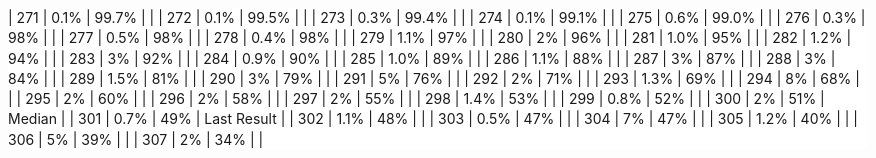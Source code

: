| 271 | 0.1% | 99.7% |  |
| 272 | 0.1% | 99.5% |  |
| 273 | 0.3% | 99.4% |  |
| 274 | 0.1% | 99.1% |  |
| 275 | 0.6% | 99.0% |  |
| 276 | 0.3% | 98% |  |
| 277 | 0.5% | 98% |  |
| 278 | 0.4% | 98% |  |
| 279 | 1.1% | 97% |  |
| 280 | 2% | 96% |  |
| 281 | 1.0% | 95% |  |
| 282 | 1.2% | 94% |  |
| 283 | 3% | 92% |  |
| 284 | 0.9% | 90% |  |
| 285 | 1.0% | 89% |  |
| 286 | 1.1% | 88% |  |
| 287 | 3% | 87% |  |
| 288 | 3% | 84% |  |
| 289 | 1.5% | 81% |  |
| 290 | 3% | 79% |  |
| 291 | 5% | 76% |  |
| 292 | 2% | 71% |  |
| 293 | 1.3% | 69% |  |
| 294 | 8% | 68% |  |
| 295 | 2% | 60% |  |
| 296 | 2% | 58% |  |
| 297 | 2% | 55% |  |
| 298 | 1.4% | 53% |  |
| 299 | 0.8% | 52% |  |
| 300 | 2% | 51% | Median |
| 301 | 0.7% | 49% | Last Result |
| 302 | 1.1% | 48% |  |
| 303 | 0.5% | 47% |  |
| 304 | 7% | 47% |  |
| 305 | 1.2% | 40% |  |
| 306 | 5% | 39% |  |
| 307 | 2% | 34% |  |